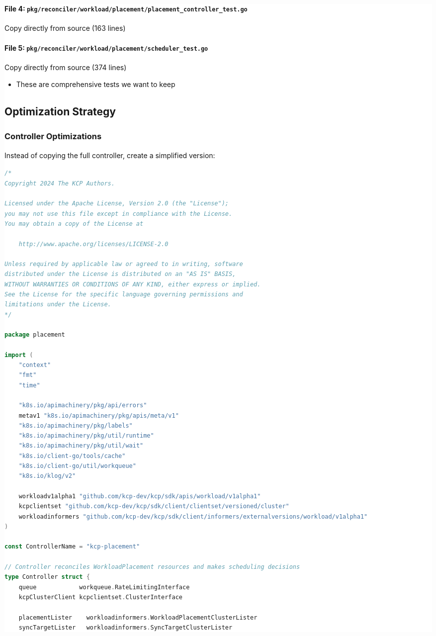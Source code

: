 #### File 4: `pkg/reconciler/workload/placement/placement_controller_test.go`
Copy directly from source (163 lines)

#### File 5: `pkg/reconciler/workload/placement/scheduler_test.go`
Copy directly from source (374 lines)
- These are comprehensive tests we want to keep

## Optimization Strategy

### Controller Optimizations

Instead of copying the full controller, create a simplified version:

```go
/*
Copyright 2024 The KCP Authors.

Licensed under the Apache License, Version 2.0 (the "License");
you may not use this file except in compliance with the License.
You may obtain a copy of the License at

    http://www.apache.org/licenses/LICENSE-2.0

Unless required by applicable law or agreed to in writing, software
distributed under the License is distributed on an "AS IS" BASIS,
WITHOUT WARRANTIES OR CONDITIONS OF ANY KIND, either express or implied.
See the License for the specific language governing permissions and
limitations under the License.
*/

package placement

import (
    "context"
    "fmt"
    "time"

    "k8s.io/apimachinery/pkg/api/errors"
    metav1 "k8s.io/apimachinery/pkg/apis/meta/v1"
    "k8s.io/apimachinery/pkg/labels"
    "k8s.io/apimachinery/pkg/util/runtime"
    "k8s.io/apimachinery/pkg/util/wait"
    "k8s.io/client-go/tools/cache"
    "k8s.io/client-go/util/workqueue"
    "k8s.io/klog/v2"

    workloadv1alpha1 "github.com/kcp-dev/kcp/sdk/apis/workload/v1alpha1"
    kcpclientset "github.com/kcp-dev/kcp/sdk/client/clientset/versioned/cluster"
    workloadinformers "github.com/kcp-dev/kcp/sdk/client/informers/externalversions/workload/v1alpha1"
)

const ControllerName = "kcp-placement"

// Controller reconciles WorkloadPlacement resources and makes scheduling decisions
type Controller struct {
    queue            workqueue.RateLimitingInterface
    kcpClusterClient kcpclientset.ClusterInterface
    
    placementLister    workloadinformers.WorkloadPlacementClusterLister
    syncTargetLister   workloadinformers.SyncTargetClusterLister
```
